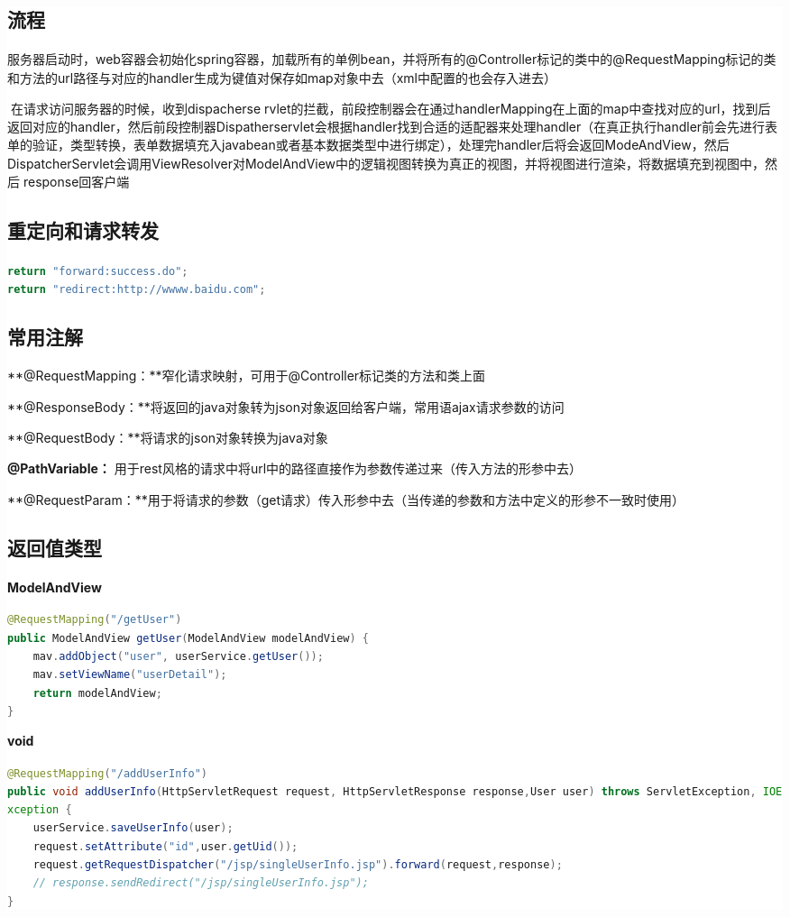 ## 流程

​		服务器启动时，web容器会初始化spring容器，加载所有的单例bean，并将所有的@Controller标记的类中的@RequestMapping标记的类和方法的url路径与对应的handler生成为键值对保存如map对象中去（xml中配置的也会存入进去）

​		在请求访问服务器的时候，收到dispacherse	rvlet的拦截，前段控制器会在通过handlerMapping在上面的map中查找对应的url，找到后返回对应的handler，然后前段控制器Dispatherservlet会根据handler找到合适的适配器来处理handler（在真正执行handler前会先进行表单的验证，类型转换，表单数据填充入javabean或者基本数据类型中进行绑定），处理完handler后将会返回ModeAndView，然后DispatcherServlet会调用ViewResolver对ModelAndView中的逻辑视图转换为真正的视图，并将视图进行渲染，将数据填充到视图中，然后 response回客户端

## 重定向和请求转发

~~~java
return "forward:success.do";
return "redirect:http://wwww.baidu.com";
~~~

## 常用注解

**@RequestMapping：**窄化请求映射，可用于@Controller标记类的方法和类上面

**@ResponseBody：**将返回的java对象转为json对象返回给客户端，常用语ajax请求参数的访问

**@RequestBody：**将请求的json对象转换为java对象

**@PathVariable：** 用于rest风格的请求中将url中的路径直接作为参数传递过来（传入方法的形参中去）

**@RequestParam：**用于将请求的参数（get请求）传入形参中去（当传递的参数和方法中定义的形参不一致时使用）	

## 返回值类型

**ModelAndView** 

~~~java
@RequestMapping("/getUser")  
public ModelAndView getUser(ModelAndView modelAndView) {
    mav.addObject("user", userService.getUser());  
    mav.setViewName("userDetail");  
    return modelAndView;  
}  
~~~



**void** 

~~~java
@RequestMapping("/addUserInfo")
public void addUserInfo(HttpServletRequest request, HttpServletResponse response,User user) throws ServletException, IOException {
    userService.saveUserInfo(user);
    request.setAttribute("id",user.getUid());
    request.getRequestDispatcher("/jsp/singleUserInfo.jsp").forward(request,response);
    // response.sendRedirect("/jsp/singleUserInfo.jsp");
}
~~~
